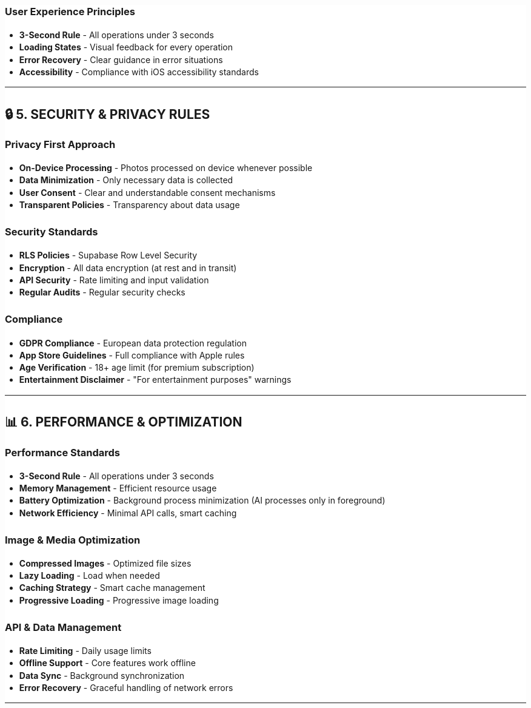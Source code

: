 ### **User Experience Principles**
- **3-Second Rule** - All operations under 3 seconds
- **Loading States** - Visual feedback for every operation
- **Error Recovery** - Clear guidance in error situations
- **Accessibility** - Compliance with iOS accessibility standards

---

## 🔒 **5. SECURITY & PRIVACY RULES**

### **Privacy First Approach**
- **On-Device Processing** - Photos processed on device whenever possible
- **Data Minimization** - Only necessary data is collected
- **User Consent** - Clear and understandable consent mechanisms
- **Transparent Policies** - Transparency about data usage

### **Security Standards**
- **RLS Policies** - Supabase Row Level Security
- **Encryption** - All data encryption (at rest and in transit)
- **API Security** - Rate limiting and input validation
- **Regular Audits** - Regular security checks

### **Compliance**
- **GDPR Compliance** - European data protection regulation
- **App Store Guidelines** - Full compliance with Apple rules
- **Age Verification** - 18+ age limit (for premium subscription)
- **Entertainment Disclaimer** - "For entertainment purposes" warnings

---

## 📊 **6. PERFORMANCE & OPTIMIZATION**

### **Performance Standards**
- **3-Second Rule** - All operations under 3 seconds
- **Memory Management** - Efficient resource usage
- **Battery Optimization** - Background process minimization (AI processes only in foreground)
- **Network Efficiency** - Minimal API calls, smart caching

### **Image & Media Optimization**
- **Compressed Images** - Optimized file sizes
- **Lazy Loading** - Load when needed
- **Caching Strategy** - Smart cache management
- **Progressive Loading** - Progressive image loading

### **API & Data Management**
- **Rate Limiting** - Daily usage limits
- **Offline Support** - Core features work offline
- **Data Sync** - Background synchronization
- **Error Recovery** - Graceful handling of network errors

---